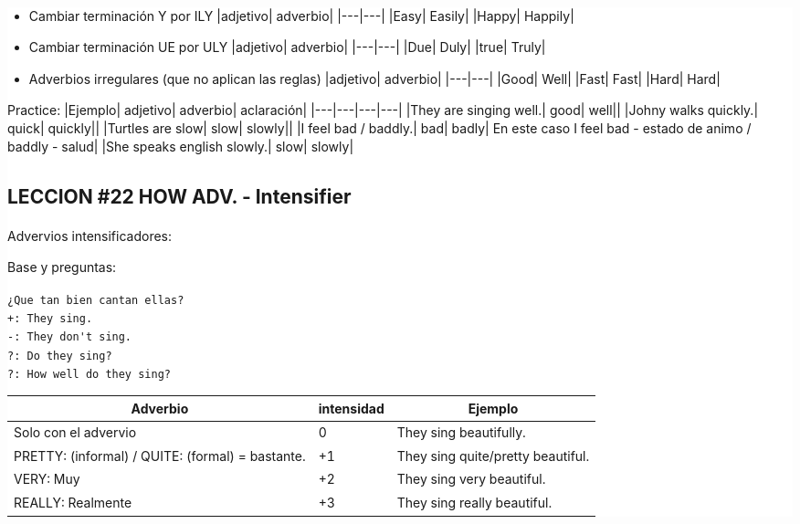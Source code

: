 - Cambiar terminación Y por ILY
  |adjetivo| adverbio|
  |---|---|
  |Easy| Easily|
  |Happy| Happily|

- Cambiar terminación UE por ULY
  |adjetivo| adverbio|
  |---|---|
  |Due| Duly|
  |true| Truly|

- Adverbios irregulares (que no aplican las reglas)
  |adjetivo| adverbio|
  |---|---|
  |Good| Well|
  |Fast| Fast|
  |Hard| Hard|

Practice:
|Ejemplo| adjetivo| adverbio| aclaración|
|---|---|---|---|
|They are singing well.| good| well||
|Johny walks quickly.| quick| quickly||
|Turtles are slow| slow| slowly||
|I feel bad / baddly.| bad| badly| En este caso I feel bad - estado de animo / baddly - salud|
|She speaks english slowly.| slow| slowly|

## LECCION #22 HOW ADV. - Intensifier
Advervios intensificadores:

Base y preguntas:
```
¿Que tan bien cantan ellas?
+: They sing.
-: They don't sing.
?: Do they sing?
?: How well do they sing?
```

|Adverbio| intensidad| Ejemplo|
|---|---|---|
|Solo con el advervio| 0| They sing beautifully.|
|PRETTY: (informal) / QUITE: (formal) = bastante.| +1| They sing quite/pretty beautiful.|
|VERY: Muy| +2| They sing very beautiful.|
|REALLY: Realmente| +3| They sing really beautiful.|
